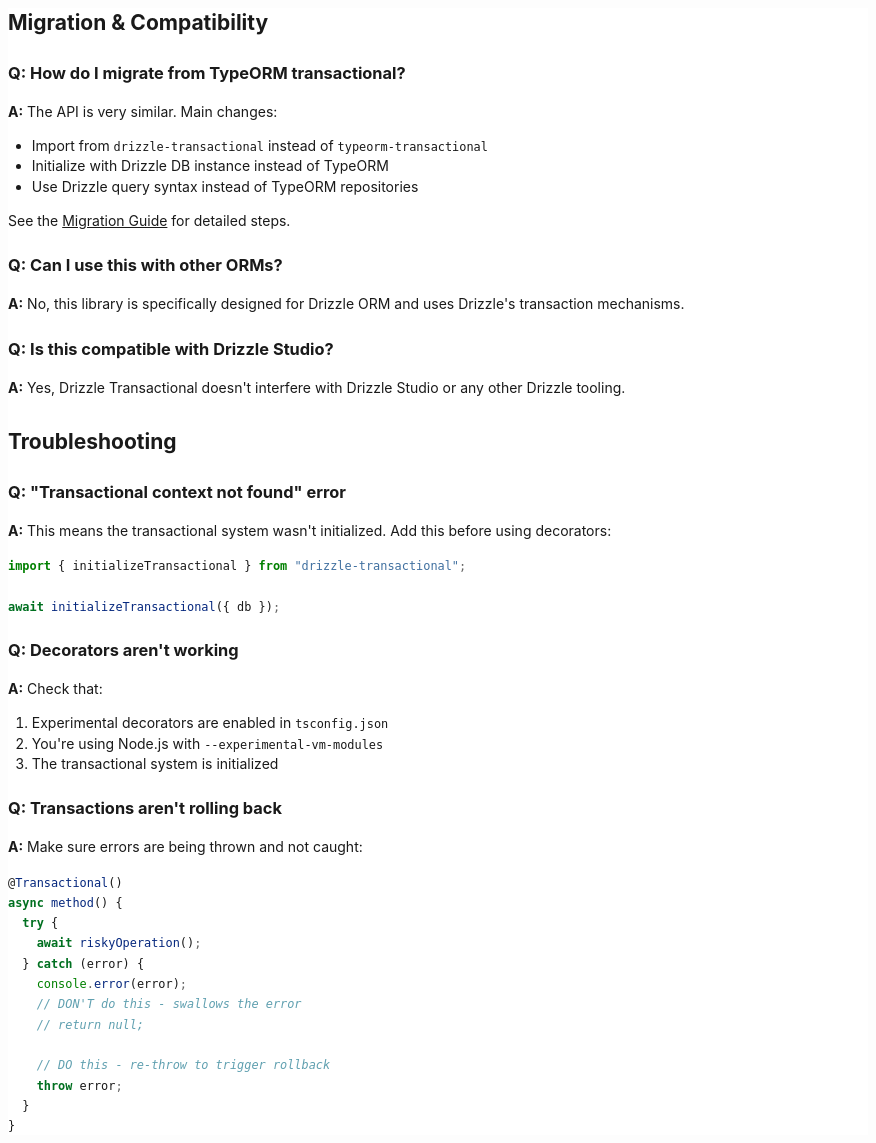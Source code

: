 ## Migration & Compatibility

### Q: How do I migrate from TypeORM transactional?

**A:** The API is very similar. Main changes:

- Import from `drizzle-transactional` instead of `typeorm-transactional`
- Initialize with Drizzle DB instance instead of TypeORM
- Use Drizzle query syntax instead of TypeORM repositories

See the [Migration Guide](Migration-Guide.md) for detailed steps.

### Q: Can I use this with other ORMs?

**A:** No, this library is specifically designed for Drizzle ORM and uses Drizzle's transaction mechanisms.

### Q: Is this compatible with Drizzle Studio?

**A:** Yes, Drizzle Transactional doesn't interfere with Drizzle Studio or any other Drizzle tooling.

## Troubleshooting

### Q: "Transactional context not found" error

**A:** This means the transactional system wasn't initialized. Add this before using decorators:

```typescript
import { initializeTransactional } from "drizzle-transactional";

await initializeTransactional({ db });
```

### Q: Decorators aren't working

**A:** Check that:

1. Experimental decorators are enabled in `tsconfig.json`
2. You're using Node.js with `--experimental-vm-modules`
3. The transactional system is initialized

### Q: Transactions aren't rolling back

**A:** Make sure errors are being thrown and not caught:

```typescript
@Transactional()
async method() {
  try {
    await riskyOperation();
  } catch (error) {
    console.error(error);
    // DON'T do this - swallows the error
    // return null;

    // DO this - re-throw to trigger rollback
    throw error;
  }
}
```
